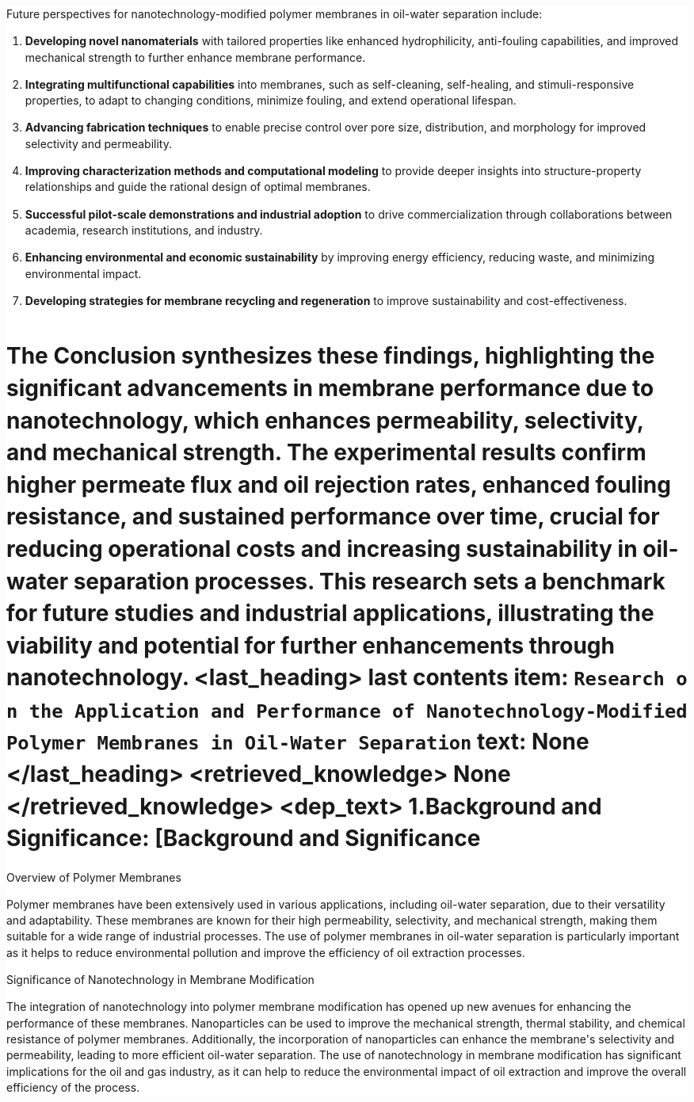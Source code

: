 Future perspectives for nanotechnology-modified polymer membranes in oil-water separation include:

1. **Developing novel nanomaterials** with tailored properties like enhanced hydrophilicity, anti-fouling capabilities, and improved mechanical strength to further enhance membrane performance.

2. **Integrating multifunctional capabilities** into membranes, such as self-cleaning, self-healing, and stimuli-responsive properties, to adapt to changing conditions, minimize fouling, and extend operational lifespan.

3. **Advancing fabrication techniques** to enable precise control over pore size, distribution, and morphology for improved selectivity and permeability.

4. **Improving characterization methods and computational modeling** to provide deeper insights into structure-property relationships and guide the rational design of optimal membranes.

5. **Successful pilot-scale demonstrations and industrial adoption** to drive commercialization through collaborations between academia, research institutions, and industry.

6. **Enhancing environmental and economic sustainability** by improving energy efficiency, reducing waste, and minimizing environmental impact.

7. **Developing strategies for membrane recycling and regeneration** to improve sustainability and cost-effectiveness.

The **Conclusion** synthesizes these findings, highlighting the significant advancements in membrane performance due to nanotechnology, which enhances permeability, selectivity, and mechanical strength. The experimental results confirm higher permeate flux and oil rejection rates, enhanced fouling resistance, and sustained performance over time, crucial for reducing operational costs and increasing sustainability in oil-water separation processes. This research sets a benchmark for future studies and industrial applications, illustrating the viability and potential for further enhancements through nanotechnology.
</digest>
<last_heading>
last contents item: `Research on the Application and Performance of Nanotechnology-Modified Polymer Membranes in Oil-Water Separation`
text:
None
</last_heading>
<retrieved_knowledge>
None
</retrieved_knowledge>
<dep_text>
1.Background and Significance: [Background and Significance
==========================

Overview of Polymer Membranes

Polymer membranes have been extensively used in various applications, including oil-water separation, due to their versatility and adaptability. These membranes are known for their high permeability, selectivity, and mechanical strength, making them suitable for a wide range of industrial processes. The use of polymer membranes in oil-water separation is particularly important as it helps to reduce environmental pollution and improve the efficiency of oil extraction processes.

Significance of Nanotechnology in Membrane Modification

The integration of nanotechnology into polymer membrane modification has opened up new avenues for enhancing the performance of these membranes. Nanoparticles can be used to improve the mechanical strength, thermal stability, and chemical resistance of polymer membranes. Additionally, the incorporation of nanoparticles can enhance the membrane's selectivity and permeability, leading to more efficient oil-water separation. The use of nanotechnology in membrane modification has significant implications for the oil and gas industry, as it can help to reduce the environmental impact of oil extraction and improve the overall efficiency of the process.

